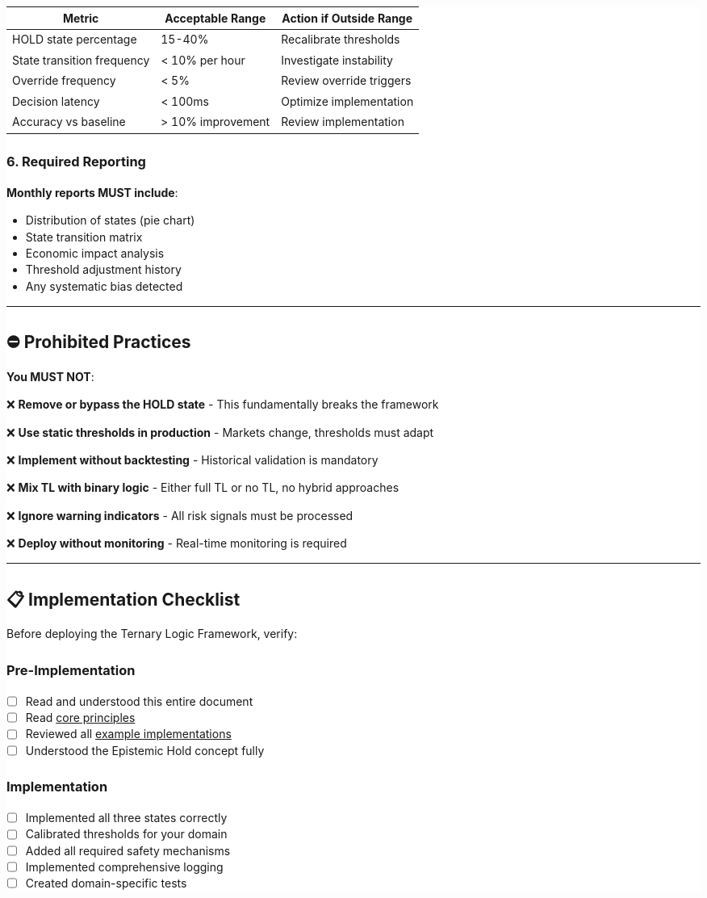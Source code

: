 | Metric | Acceptable Range | Action if Outside Range |
|--------|------------------|------------------------|
| HOLD state percentage | 15-40% | Recalibrate thresholds |
| State transition frequency | < 10% per hour | Investigate instability |
| Override frequency | < 5% | Review override triggers |
| Decision latency | < 100ms | Optimize implementation |
| Accuracy vs baseline | > 10% improvement | Review implementation |

### 6. Required Reporting

**Monthly reports MUST include**:
- Distribution of states (pie chart)
- State transition matrix
- Economic impact analysis
- Threshold adjustment history
- Any systematic bias detected

---

## ⛔ Prohibited Practices

**You MUST NOT**:

❌ **Remove or bypass the HOLD state** - This fundamentally breaks the framework

❌ **Use static thresholds in production** - Markets change, thresholds must adapt

❌ **Implement without backtesting** - Historical validation is mandatory

❌ **Mix TL with binary logic** - Either full TL or no TL, no hybrid approaches

❌ **Ignore warning indicators** - All risk signals must be processed

❌ **Deploy without monitoring** - Real-time monitoring is required

---

## 📋 Implementation Checklist

Before deploying the Ternary Logic Framework, verify:

### Pre-Implementation
- [ ] Read and understood this entire document
- [ ] Read [core principles](../theory/core-principles.md)
- [ ] Reviewed all [example implementations](../examples/)
- [ ] Understood the Epistemic Hold concept fully

### Implementation
- [ ] Implemented all three states correctly
- [ ] Calibrated thresholds for your domain
- [ ] Added all required safety mechanisms
- [ ] Implemented comprehensive logging
- [ ] Created domain-specific tests
